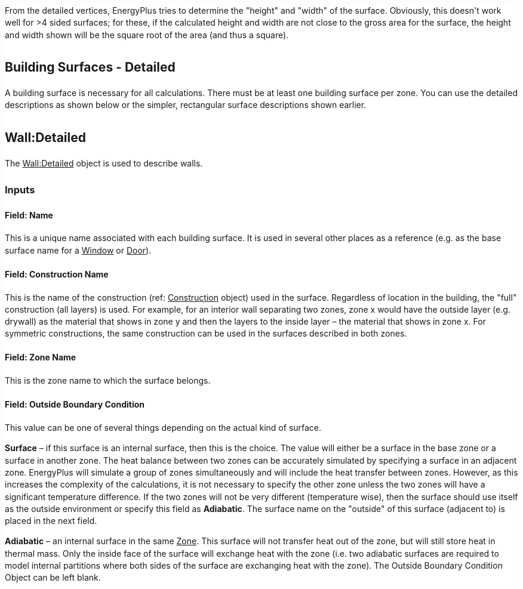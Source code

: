From the detailed vertices, EnergyPlus tries to determine the "height" and "width" of the surface. Obviously, this doesn't work well for >4 sided surfaces; for these, if the calculated height and width are not close to the gross area for the surface, the height and width shown will be the square root of the area (and thus a square).

## Building Surfaces - Detailed

A building surface is necessary for all calculations. There must be at least one building surface per zone. You can use the detailed descriptions as shown below or the simpler, rectangular surface descriptions shown earlier.

## Wall:Detailed

The [Wall:Detailed](#walldetailed) object is used to describe walls.

### Inputs

#### Field: Name

This is a unique name associated with each building surface. It is used in several other places as a reference (e.g. as the base surface name for a [Window](#window) or [Door](#door)).

#### Field: Construction Name

This is the name of the construction (ref: [Construction](#construction) object) used in the surface. Regardless of location in the building, the "full" construction (all layers) is used. For example, for an interior wall separating two zones, zone x would have the outside layer (e.g. drywall) as the material that shows in zone y and then the layers to the inside layer – the material that shows in zone x. For symmetric constructions, the same construction can be used in the surfaces described in both zones.

#### Field: Zone Name

This is the zone name to which the surface belongs.

#### Field: Outside Boundary Condition

This value can be one of several things depending on the actual kind of surface.

**Surface** – if this surface is an internal surface, then this is the choice. The value will either be a surface in the base zone or a surface in another zone. The heat balance between two zones can be accurately simulated by specifying a surface in an adjacent zone. EnergyPlus will simulate a group of zones simultaneously and will include the heat transfer between zones. However, as this increases the complexity of the calculations, it is not necessary to specify the other zone unless the two zones will have a significant temperature difference. If the two zones will not be very different (temperature wise), then the surface should use itself as the outside environment or specify this field as **Adiabatic**. The surface name on the "outside" of this surface (adjacent to) is placed in the next field.

**Adiabatic** – an internal surface in the same [Zone](#zone). This surface will not transfer heat out of the zone, but will still store heat in thermal mass. Only the inside face of the surface will exchange heat with the zone (i.e. two adiabatic surfaces are required to model internal partitions where both sides of the surface are exchanging heat with the zone). The Outside Boundary Condition Object can be left blank.
